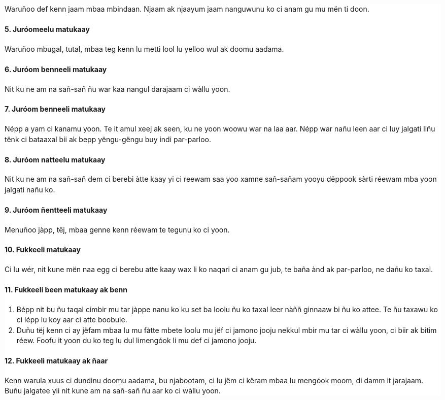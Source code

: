  <p>
  Waruñoo def kenn jaam mbaa mbindaan. Njaam ak njaayum jaam nanguwunu ko ci anam gu mu mën ti doon.
 </p>
 <h4>
  5. Juróomeelu matukaay
 </h4>
 <p>
  Waruñoo mbugal, tutal, mbaa teg kenn lu metti lool lu yelloo wul ak doomu aadama.
 </p>
 <h4>
  6. Juróom benneeli matukaay
 </h4>
 <p>
  Nit ku ne am na sañ-sañ ñu war kaa nangul darajaam ci wàllu yoon.
 </p>
 <h4>
  7. Juróom benneeli matukaay
 </h4>
 <p>
  Népp a yam ci kanamu yoon. Te it amul xeej ak seen, ku ne yoon woowu war na laa aar. Népp war nañu leen aar ci luy jalgati liñu tënk ci bataaxal bii ak bepp yëngu-gëngu buy indi par-parloo.
 </p>
 <h4>
  8. Juróom natteelu matukaay
 </h4>
 <p>
  Nit ku ne am na sañ-sañ dem ci berebi àtte kaay yi ci reewam saa yoo xamne sañ-sañam yooyu dëppook sàrti réewam mba yoon jalgati nañu ko.
 </p>
 <h4>
  9. Juróom ñentteeli matukaay
 </h4>
 <p>
  Menuñoo jàpp, tëj, mbaa genne kenn réewam te tegunu ko ci yoon.
 </p>
 <h4>
  10. Fukkeeli matukaay
 </h4>
 <p>
  Ci lu wér, nit kune mën naa egg ci berebu atte kaay wax li ko naqari ci anam gu jub, te baña ànd ak par-parloo, ne dañu ko taxal.
 </p>
 <h4>
  11. Fukkeeli been matukaay ak benn
 </h4>
 <ol>
  <li>
   Bépp nit bu ñu taqal cimbir mu tar jàppe nanu ko ku set ba loolu ñu ko taxal leer nàññ ginnaaw bi ñu ko attee. Te ñu taxawu ko ci lépp lu koy aar ci atte boobule.
  </li>
  <li>
   Duñu tëj kenn ci ay jëfam mbaa lu mu fàtte mbete loolu mu jëf ci jamono jooju nekkul mbir mu tar ci wàllu yoon, ci biir ak bitim réew. Foofu it yoon du ko teg lu dul limengóok li mu def ci jamono jooju.
  </li>
 </ol>
 <h4>
  12. Fukkeeli matukaay ak ñaar
 </h4>
 <p>
  Kenn warula xuus ci dundinu doomu aadama, bu njabootam, ci lu jëm ci këram mbaa lu mengóok moom, di damm it jarajaam. Buñu jalgatee yii nit kune am na sañ-sañ ñu aar ko ci wàllu yoon.
 </p>
 <h4>